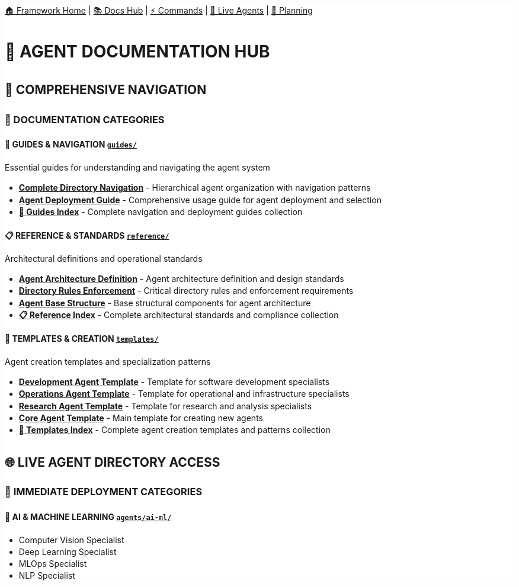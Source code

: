 
[🏠 Framework Home](../../CLAUDE.md) | [📚 Docs Hub](../index.md) | [⚡ Commands](../commands-docs/COMMANDS.md) | [🤖 Live Agents](../../agents/) | [🎫 Planning](../../planning/TICKET_REGISTRY.md)

# 🤖 AGENT DOCUMENTATION HUB

## 🎯 COMPREHENSIVE NAVIGATION

### 📂 DOCUMENTATION CATEGORIES

#### 📖 **GUIDES & NAVIGATION** [`guides/`](guides/)
Essential guides for understanding and navigating the agent system
- **[Complete Directory Navigation](guides/readme.md)** - Hierarchical agent organization with navigation patterns
- **[Agent Deployment Guide](guides/agents-guide.md)** - Comprehensive usage guide for agent deployment and selection
- **[📖 Guides Index](guides/)** - Complete navigation and deployment guides collection

#### 📋 **REFERENCE & STANDARDS** [`reference/`](reference/)  
Architectural definitions and operational standards
- **[Agent Architecture Definition](reference/agent-definition.md)** - Agent architecture definition and design standards
- **[Directory Rules Enforcement](reference/agents-only.md)** - Critical directory rules and enforcement requirements
- **[Agent Base Structure](templates/agent-base-structure.md)** - Base structural components for agent architecture
- **[📋 Reference Index](reference/)** - Complete architectural standards and compliance collection

#### 🎨 **TEMPLATES & CREATION** [`templates/`](templates/)
Agent creation templates and specialization patterns
- **[Development Agent Template](templates/development-agent-template.md)** - Template for software development specialists
- **[Operations Agent Template](templates/operations-agent-template.md)** - Template for operational and infrastructure specialists  
- **[Research Agent Template](templates/research-agent-template.md)** - Template for research and analysis specialists
- **[Core Agent Template](templates/agent-template.md)** - Main template for creating new agents
- **[🎨 Templates Index](templates/)** - Complete agent creation templates and patterns collection

## 🌐 LIVE AGENT DIRECTORY ACCESS

### 🚀 **IMMEDIATE DEPLOYMENT CATEGORIES**

#### 🧠 **AI & MACHINE LEARNING** [`agents/ai-ml/`](../../agents/ai-ml/)
- Computer Vision Specialist
- Deep Learning Specialist  
- MLOps Specialist
- NLP Specialist
